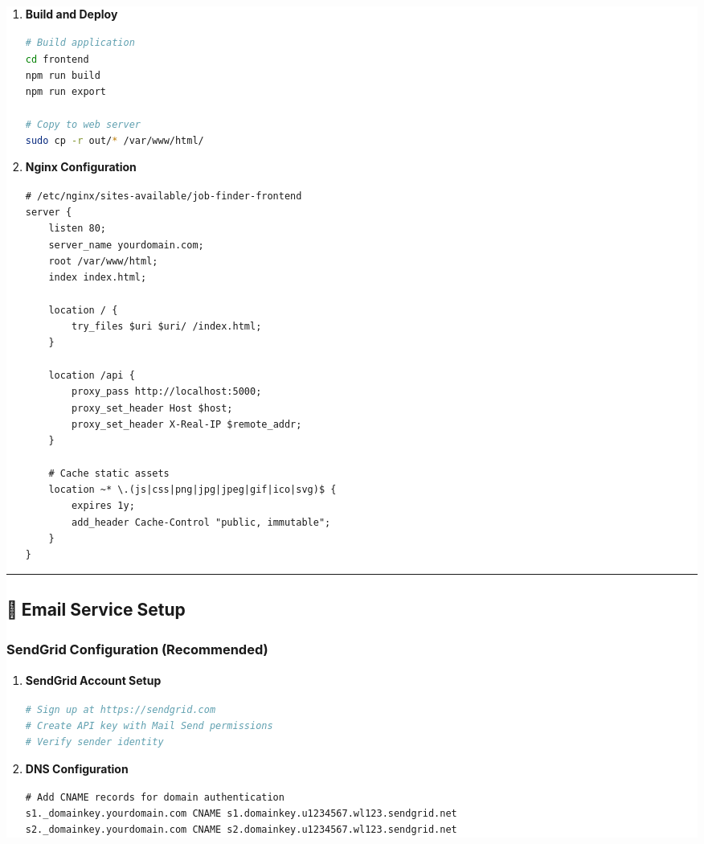 1. **Build and Deploy**
   ```bash
   # Build application
   cd frontend
   npm run build
   npm run export
   
   # Copy to web server
   sudo cp -r out/* /var/www/html/
   ```

2. **Nginx Configuration**
   ```nginx
   # /etc/nginx/sites-available/job-finder-frontend
   server {
       listen 80;
       server_name yourdomain.com;
       root /var/www/html;
       index index.html;
   
       location / {
           try_files $uri $uri/ /index.html;
       }
   
       location /api {
           proxy_pass http://localhost:5000;
           proxy_set_header Host $host;
           proxy_set_header X-Real-IP $remote_addr;
       }
   
       # Cache static assets
       location ~* \.(js|css|png|jpg|jpeg|gif|ico|svg)$ {
           expires 1y;
           add_header Cache-Control "public, immutable";
       }
   }
   ```

---

## 📧 Email Service Setup

### SendGrid Configuration (Recommended)

1. **SendGrid Account Setup**
   ```bash
   # Sign up at https://sendgrid.com
   # Create API key with Mail Send permissions
   # Verify sender identity
   ```

2. **DNS Configuration**
   ```dns
   # Add CNAME records for domain authentication
   s1._domainkey.yourdomain.com CNAME s1.domainkey.u1234567.wl123.sendgrid.net
   s2._domainkey.yourdomain.com CNAME s2.domainkey.u1234567.wl123.sendgrid.net
   ```
